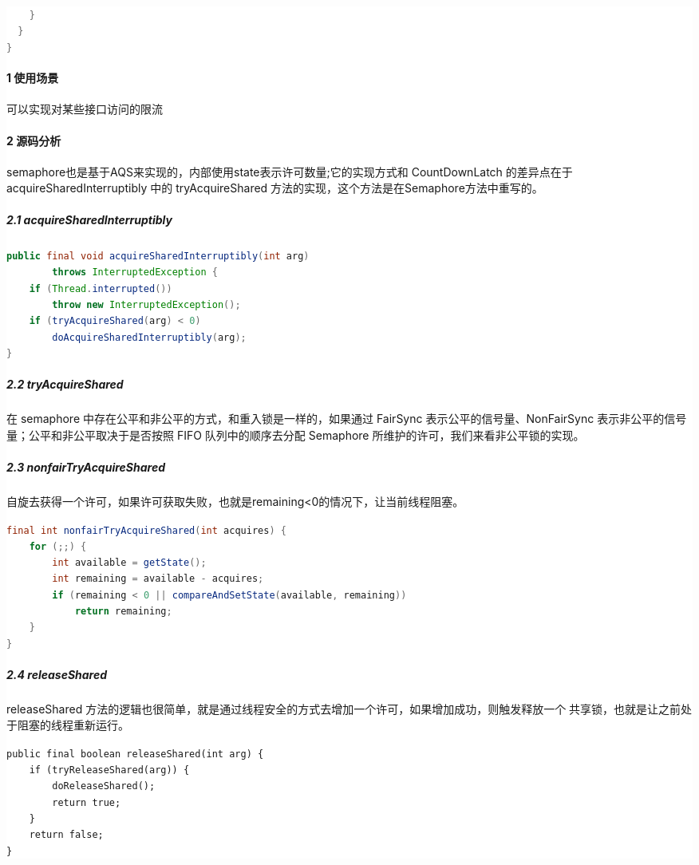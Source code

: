 ~~~java
    }
  }
}
~~~

#### 1 使用场景

可以实现对某些接口访问的限流

#### 2 源码分析

semaphore也是基于AQS来实现的，内部使用state表示许可数量;它的实现方式和 CountDownLatch 的差异点在于 acquireSharedInterruptibly 中的 tryAcquireShared 方法的实现，这个方法是在Semaphore方法中重写的。

##### 2.1 acquireSharedInterruptibly

~~~java
public final void acquireSharedInterruptibly(int arg)
        throws InterruptedException {
    if (Thread.interrupted())
        throw new InterruptedException();
    if (tryAcquireShared(arg) < 0)
        doAcquireSharedInterruptibly(arg);
}
~~~

##### 2.2 tryAcquireShared

在 semaphore 中存在公平和非公平的方式，和重入锁是一样的，如果通过 FairSync 表示公平的信号量、NonFairSync 表示非公平的信号量；公平和非公平取决于是否按照 FIFO 队列中的顺序去分配 Semaphore 所维护的许可，我们来看非公平锁的实现。

##### 2.3 nonfairTryAcquireShared

自旋去获得一个许可，如果许可获取失败，也就是remaining<0的情况下，让当前线程阻塞。

~~~java
final int nonfairTryAcquireShared(int acquires) {
    for (;;) {
        int available = getState();
        int remaining = available - acquires;
        if (remaining < 0 || compareAndSetState(available, remaining))
            return remaining;
    }
}
~~~

##### 2.4 releaseShared

releaseShared 方法的逻辑也很简单，就是通过线程安全的方式去增加一个许可，如果增加成功，则触发释放一个 共享锁，也就是让之前处于阻塞的线程重新运行。

```
public final boolean releaseShared(int arg) {
    if (tryReleaseShared(arg)) {
        doReleaseShared();
        return true;
    }
    return false;
}
```
